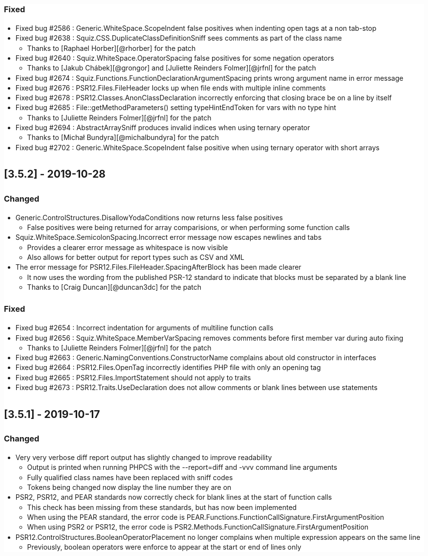 ### Fixed
- Fixed bug #2586 : Generic.WhiteSpace.ScopeIndent false positives when indenting open tags at a non tab-stop
- Fixed bug #2638 : Squiz.CSS.DuplicateClassDefinitionSniff sees comments as part of the class name
    - Thanks to [Raphael Horber][@rhorber] for the patch
- Fixed bug #2640 : Squiz.WhiteSpace.OperatorSpacing false positives for some negation operators
    - Thanks to [Jakub Chábek][@grongor] and [Juliette Reinders Folmer][@jrfnl] for the patch
- Fixed bug #2674 : Squiz.Functions.FunctionDeclarationArgumentSpacing prints wrong argument name in error message
- Fixed bug #2676 : PSR12.Files.FileHeader locks up when file ends with multiple inline comments
- Fixed bug #2678 : PSR12.Classes.AnonClassDeclaration incorrectly enforcing that closing brace be on a line by itself
- Fixed bug #2685 : File::getMethodParameters() setting typeHintEndToken for vars with no type hint
    - Thanks to [Juliette Reinders Folmer][@jrfnl] for the patch
- Fixed bug #2694 : AbstractArraySniff produces invalid indices when using ternary operator
    - Thanks to [Michał Bundyra][@michalbundyra] for the patch
- Fixed bug #2702 : Generic.WhiteSpace.ScopeIndent false positive when using ternary operator with short arrays

## [3.5.2] - 2019-10-28
### Changed
- Generic.ControlStructures.DisallowYodaConditions now returns less false positives
    - False positives were being returned for array comparisions, or when performing some function calls
- Squiz.WhiteSpace.SemicolonSpacing.Incorrect error message now escapes newlines and tabs
    - Provides a clearer error message as whitespace is now visible
    - Also allows for better output for report types such as CSV and XML
- The error message for PSR12.Files.FileHeader.SpacingAfterBlock has been made clearer
    - It now uses the wording from the published PSR-12 standard to indicate that blocks must be separated by a blank line
    - Thanks to [Craig Duncan][@duncan3dc] for the patch

### Fixed
- Fixed bug #2654 : Incorrect indentation for arguments of multiline function calls
- Fixed bug #2656 : Squiz.WhiteSpace.MemberVarSpacing removes comments before first member var during auto fixing
    - Thanks to [Juliette Reinders Folmer][@jrfnl] for the patch
- Fixed bug #2663 : Generic.NamingConventions.ConstructorName complains about old constructor in interfaces
- Fixed bug #2664 : PSR12.Files.OpenTag incorrectly identifies PHP file with only an opening tag
- Fixed bug #2665 : PSR12.Files.ImportStatement should not apply to traits
- Fixed bug #2673 : PSR12.Traits.UseDeclaration does not allow comments or blank lines between use statements

## [3.5.1] - 2019-10-17
### Changed
- Very very verbose diff report output has slightly changed to improve readability
    - Output is printed when running PHPCS with the --report=diff and -vvv command line arguments
    - Fully qualified class names have been replaced with sniff codes
    - Tokens being changed now display the line number they are on
- PSR2, PSR12, and PEAR standards now correctly check for blank lines at the start of function calls
    - This check has been missing from these standards, but has now been implemented
    - When using the PEAR standard, the error code is PEAR.Functions.FunctionCallSignature.FirstArgumentPosition
    - When using PSR2 or PSR12, the error code is PSR2.Methods.FunctionCallSignature.FirstArgumentPosition
- PSR12.ControlStructures.BooleanOperatorPlacement no longer complains when multiple expression appears on the same line
    - Previously, boolean operators were enforce to appear at the start or end of lines only

[#124]: https://github.com/PHPCSStandards/PHP_CodeSniffer/issues/124
[#150]: https://github.com/PHPCSStandards/PHP_CodeSniffer/issues/150
[#154]: https://github.com/PHPCSStandards/PHP_CodeSniffer/issues/154
[#178]: https://github.com/PHPCSStandards/PHP_CodeSniffer/issues/178
[#205]: https://github.com/PHPCSStandards/PHP_CodeSniffer/issues/205
[#211]: https://github.com/PHPCSStandards/PHP_CodeSniffer/pull/211
[#226]: https://github.com/PHPCSStandards/PHP_CodeSniffer/pull/226
[#2857]: https://github.com/squizlabs/PHP_CodeSniffer/issues/2857
[#3386]: https://github.com/squizlabs/PHP_CodeSniffer/issues/3386
[#3557]: https://github.com/squizlabs/PHP_CodeSniffer/issues/3557
[#3592]: https://github.com/squizlabs/PHP_CodeSniffer/issues/3592
[#3715]: https://github.com/squizlabs/PHP_CodeSniffer/pull/3715
[#3717]: https://github.com/squizlabs/PHP_CodeSniffer/pull/3717
[#3720]: https://github.com/squizlabs/PHP_CodeSniffer/pull/3720
[#3722]: https://github.com/squizlabs/PHP_CodeSniffer/pull/3722
[#3736]: https://github.com/squizlabs/PHP_CodeSniffer/issues/3736
[#3739]: https://github.com/squizlabs/PHP_CodeSniffer/pull/3739
[#3770]: https://github.com/squizlabs/PHP_CodeSniffer/pull/3770
[#3773]: https://github.com/squizlabs/PHP_CodeSniffer/pull/3773
[#3776]: https://github.com/squizlabs/PHP_CodeSniffer/pull/3776
[#3777]: https://github.com/squizlabs/PHP_CodeSniffer/pull/3777
[#3778]: https://github.com/squizlabs/PHP_CodeSniffer/issues/3778
[#3779]: https://github.com/squizlabs/PHP_CodeSniffer/pull/3779
[#3785]: https://github.com/squizlabs/PHP_CodeSniffer/pull/3785
[#3787]: https://github.com/squizlabs/PHP_CodeSniffer/pull/3787
[#3789]: https://github.com/squizlabs/PHP_CodeSniffer/issues/3789
[#3790]: https://github.com/squizlabs/PHP_CodeSniffer/issues/3790
[#3797]: https://github.com/squizlabs/PHP_CodeSniffer/pull/3797
[#3801]: https://github.com/squizlabs/PHP_CodeSniffer/pull/3801
[#3805]: https://github.com/squizlabs/PHP_CodeSniffer/pull/3805
[#3806]: https://github.com/squizlabs/PHP_CodeSniffer/issues/3806
[#3809]: https://github.com/squizlabs/PHP_CodeSniffer/pull/3809
[#3813]: https://github.com/squizlabs/PHP_CodeSniffer/pull/3813
[#3833]: https://github.com/squizlabs/PHP_CodeSniffer/pull/3833
[#3846]: https://github.com/squizlabs/PHP_CodeSniffer/pull/3846
[#3854]: https://github.com/squizlabs/PHP_CodeSniffer/issues/3854
[#3856]: https://github.com/squizlabs/PHP_CodeSniffer/pull/3856
[#3867]: https://github.com/squizlabs/PHP_CodeSniffer/pull/3867
[#3877]: https://github.com/squizlabs/PHP_CodeSniffer/issues/3877
[#3893]: https://github.com/squizlabs/PHP_CodeSniffer/pull/3893
[#3898]: https://github.com/squizlabs/PHP_CodeSniffer/pull/3898
[#3904]: https://github.com/squizlabs/PHP_CodeSniffer/issues/3904
[#3906]: https://github.com/squizlabs/PHP_CodeSniffer/pull/3906
[#3913]: https://github.com/squizlabs/PHP_CodeSniffer/pull/3913